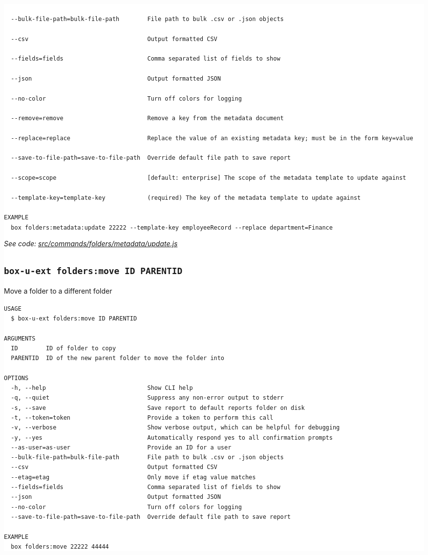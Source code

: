 ```

  --bulk-file-path=bulk-file-path        File path to bulk .csv or .json objects

  --csv                                  Output formatted CSV

  --fields=fields                        Comma separated list of fields to show

  --json                                 Output formatted JSON

  --no-color                             Turn off colors for logging

  --remove=remove                        Remove a key from the metadata document

  --replace=replace                      Replace the value of an existing metadata key; must be in the form key=value

  --save-to-file-path=save-to-file-path  Override default file path to save report

  --scope=scope                          [default: enterprise] The scope of the metadata template to update against

  --template-key=template-key            (required) The key of the metadata template to update against

EXAMPLE
  box folders:metadata:update 22222 --template-key employeeRecord --replace department=Finance
```

_See code: [src/commands/folders/metadata/update.js](https://github.com/vsunday/boxcli-ext/blob/v0.0.2/src/commands/folders/metadata/update.js)_

## `box-u-ext folders:move ID PARENTID`

Move a folder to a different folder

```
USAGE
  $ box-u-ext folders:move ID PARENTID

ARGUMENTS
  ID        ID of folder to copy
  PARENTID  ID of the new parent folder to move the folder into

OPTIONS
  -h, --help                             Show CLI help
  -q, --quiet                            Suppress any non-error output to stderr
  -s, --save                             Save report to default reports folder on disk
  -t, --token=token                      Provide a token to perform this call
  -v, --verbose                          Show verbose output, which can be helpful for debugging
  -y, --yes                              Automatically respond yes to all confirmation prompts
  --as-user=as-user                      Provide an ID for a user
  --bulk-file-path=bulk-file-path        File path to bulk .csv or .json objects
  --csv                                  Output formatted CSV
  --etag=etag                            Only move if etag value matches
  --fields=fields                        Comma separated list of fields to show
  --json                                 Output formatted JSON
  --no-color                             Turn off colors for logging
  --save-to-file-path=save-to-file-path  Override default file path to save report

EXAMPLE
  box folders:move 22222 44444
```
